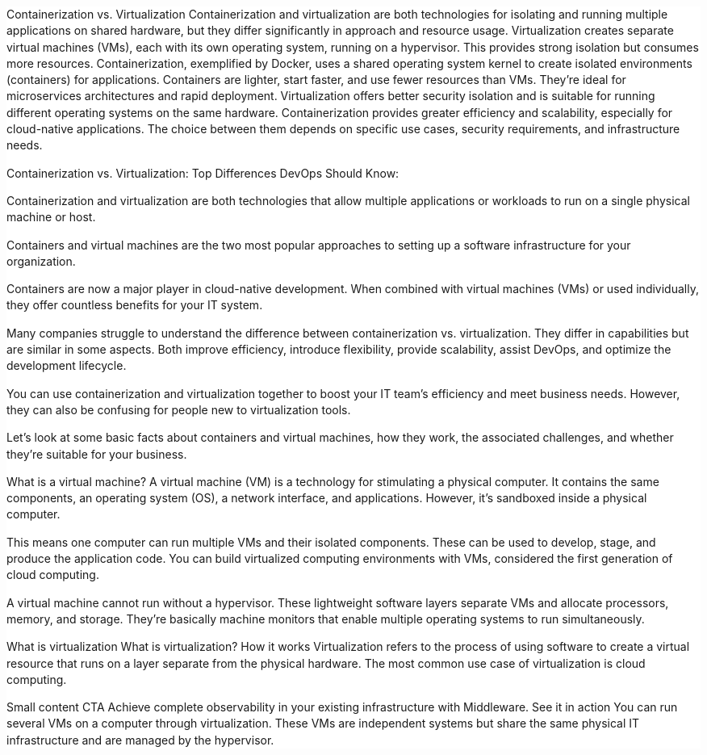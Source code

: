 Containerization vs. Virtualization
Containerization and virtualization are both technologies for isolating and running multiple applications on shared hardware, but they differ significantly in approach and resource usage. Virtualization creates separate virtual machines (VMs), each with its own operating system, running on a hypervisor. This provides strong isolation but consumes more resources. Containerization, exemplified by Docker, uses a shared operating system kernel to create isolated environments (containers) for applications. Containers are lighter, start faster, and use fewer resources than VMs. They’re ideal for microservices architectures and rapid deployment. Virtualization offers better security isolation and is suitable for running different operating systems on the same hardware. Containerization provides greater efficiency and scalability, especially for cloud-native applications. The choice between them depends on specific use cases, security requirements, and infrastructure needs.

Containerization vs. Virtualization: Top Differences DevOps Should Know:

Containerization and virtualization are both technologies that allow multiple applications or workloads to run on a single physical machine or host. 

Containers and virtual machines are the two most popular approaches to setting up a software infrastructure for your organization. 

Containers are now a major player in cloud-native development. When combined with virtual machines (VMs) or used individually, they offer countless benefits for your IT system.

Many companies struggle to understand the difference between containerization vs. virtualization. They differ in capabilities but are similar in some aspects. Both improve efficiency, introduce flexibility, provide scalability, assist DevOps, and optimize the development lifecycle.

You can use containerization and virtualization together to boost your IT team’s efficiency and meet business needs. However, they can also be confusing for people new to virtualization tools.

Let’s look at some basic facts about containers and virtual machines, how they work, the associated challenges, and whether they’re suitable for your business.

What is a virtual machine?
A virtual machine (VM) is a technology for stimulating a physical computer. It contains the same components, an operating system (OS), a network interface, and applications. However, it’s sandboxed inside a physical computer.

This means one computer can run multiple VMs and their isolated components. These can be used to develop, stage, and produce the application code. You can build virtualized computing environments with VMs, considered the first generation of cloud computing. 

A virtual machine cannot run without a hypervisor. These lightweight software layers separate VMs and allocate processors, memory, and storage. They’re basically machine monitors that enable multiple operating systems to run simultaneously.

What is virtualization
What is virtualization? How it works
Virtualization refers to the process of using software to create a virtual resource that runs on a layer separate from the physical hardware. The most common use case of virtualization is cloud computing.

Small content CTA
Achieve complete observability in your existing infrastructure with Middleware.
See it in action
You can run several VMs on a computer through virtualization. These VMs are independent systems but share the same physical IT infrastructure and are managed by the hypervisor. 
